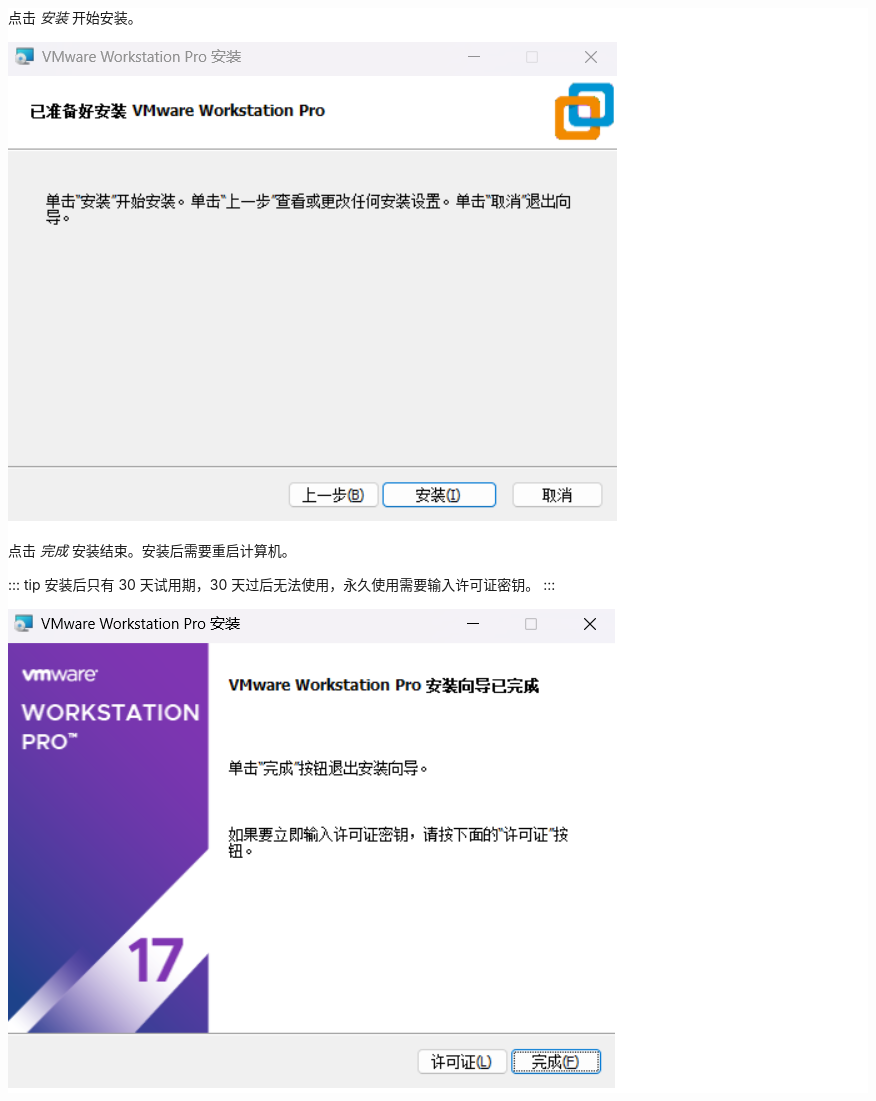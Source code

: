 点击 *安装* 开始安装。

![安装](./assets/vmware_start_install.jpg)

点击 *完成* 安装结束。安装后需要重启计算机。

::: tip
安装后只有 30 天试用期，30 天过后无法使用，永久使用需要输入许可证密钥。
:::

![安装结束](./assets/vmware_install_done.jpg)
